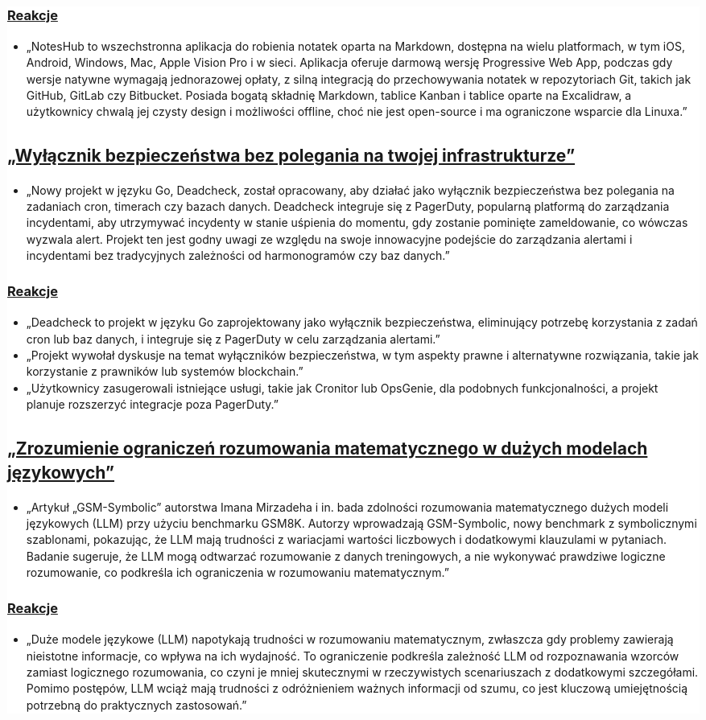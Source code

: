 ### [Reakcje](https://news.ycombinator.com/item?id=41808943)

- „NotesHub to wszechstronna aplikacja do robienia notatek oparta na Markdown, dostępna na wielu platformach, w tym iOS, Android, Windows, Mac, Apple Vision Pro i w sieci. Aplikacja oferuje darmową wersję Progressive Web App, podczas gdy wersje natywne wymagają jednorazowej opłaty, z silną integracją do przechowywania notatek w repozytoriach Git, takich jak GitHub, GitLab czy Bitbucket. Posiada bogatą składnię Markdown, tablice Kanban i tablice oparte na Excalidraw, a użytkownicy chwalą jej czysty design i możliwości offline, choć nie jest open-source i ma ograniczone wsparcie dla Linuxa.”

## [„Wyłącznik bezpieczeństwa bez polegania na twojej infrastrukturze”](https://github.com/adamdecaf/deadcheck)

- „Nowy projekt w języku Go, Deadcheck, został opracowany, aby działać jako wyłącznik bezpieczeństwa bez polegania na zadaniach cron, timerach czy bazach danych. Deadcheck integruje się z PagerDuty, popularną platformą do zarządzania incydentami, aby utrzymywać incydenty w stanie uśpienia do momentu, gdy zostanie pominięte zameldowanie, co wówczas wyzwala alert. Projekt ten jest godny uwagi ze względu na swoje innowacyjne podejście do zarządzania alertami i incydentami bez tradycyjnych zależności od harmonogramów czy baz danych.”

### [Reakcje](https://news.ycombinator.com/item?id=41809879)

- „Deadcheck to projekt w języku Go zaprojektowany jako wyłącznik bezpieczeństwa, eliminujący potrzebę korzystania z zadań cron lub baz danych, i integruje się z PagerDuty w celu zarządzania alertami.”
- „Projekt wywołał dyskusje na temat wyłączników bezpieczeństwa, w tym aspekty prawne i alternatywne rozwiązania, takie jak korzystanie z prawników lub systemów blockchain.”
- „Użytkownicy zasugerowali istniejące usługi, takie jak Cronitor lub OpsGenie, dla podobnych funkcjonalności, a projekt planuje rozszerzyć integracje poza PagerDuty.”

## [„Zrozumienie ograniczeń rozumowania matematycznego w dużych modelach językowych”](https://arxiv.org/abs/2410.05229)

- „Artykuł „GSM-Symbolic” autorstwa Imana Mirzadeha i in. bada zdolności rozumowania matematycznego dużych modeli językowych (LLM) przy użyciu benchmarku GSM8K. Autorzy wprowadzają GSM-Symbolic, nowy benchmark z symbolicznymi szablonami, pokazując, że LLM mają trudności z wariacjami wartości liczbowych i dodatkowymi klauzulami w pytaniach. Badanie sugeruje, że LLM mogą odtwarzać rozumowanie z danych treningowych, a nie wykonywać prawdziwe logiczne rozumowanie, co podkreśla ich ograniczenia w rozumowaniu matematycznym.”

### [Reakcje](https://news.ycombinator.com/item?id=41808683)

- „Duże modele językowe (LLM) napotykają trudności w rozumowaniu matematycznym, zwłaszcza gdy problemy zawierają nieistotne informacje, co wpływa na ich wydajność. To ograniczenie podkreśla zależność LLM od rozpoznawania wzorców zamiast logicznego rozumowania, co czyni je mniej skutecznymi w rzeczywistych scenariuszach z dodatkowymi szczegółami. Pomimo postępów, LLM wciąż mają trudności z odróżnieniem ważnych informacji od szumu, co jest kluczową umiejętnością potrzebną do praktycznych zastosowań.”
